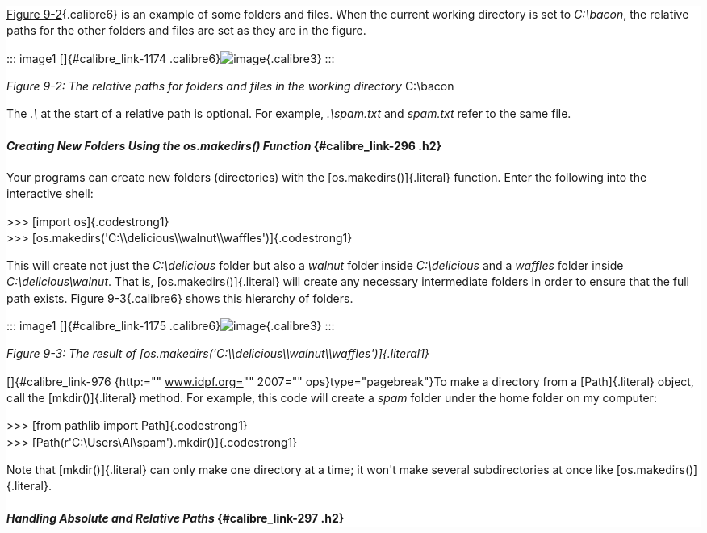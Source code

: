 [Figure 9-2](#calibre_link-1174){.calibre6} is an example of some
folders and files. When the current working directory is set to
*C:\\bacon*, the relative paths for the other folders and files are set
as they are in the figure.

::: image1
[]{#calibre_link-1174
.calibre6}![image](../images/000057.jpg){.calibre3}
:::

*Figure 9-2: The relative paths for folders and files in the working
directory* C:\\bacon

The *.\\* at the start of a relative path is optional. For example,
*.\\spam.txt* and *spam.txt* refer to the same file.

#### ***Creating New Folders Using the os.makedirs() Function*** {#calibre_link-296 .h2}

Your programs can create new folders (directories) with the
[os.makedirs()]{.literal} function. Enter the following into the
interactive shell:

\>\>\> [import os]{.codestrong1}\
\>\>\>
[os.makedirs(\'C:\\\\delicious\\\\walnut\\\\waffles\')]{.codestrong1}

This will create not just the *C:\\delicious* folder but also a *walnut*
folder inside *C:\\delicious* and a *waffles* folder inside
*C:\\delicious\\walnut*. That is, [os.makedirs()]{.literal} will create
any necessary intermediate folders in order to ensure that the full path
exists. [Figure 9-3](#calibre_link-1175){.calibre6} shows this hierarchy
of folders.

::: image1
[]{#calibre_link-1175
.calibre6}![image](../images/000129.jpg){.calibre3}
:::

*Figure 9-3: The result of
[os.makedirs(\'C:\\\\delicious\\\\walnut\\\\waffles\')]{.literal1}*

[]{#calibre_link-976 {http:="" www.idpf.org="" 2007=""
ops}type="pagebreak"}To make a directory from a [Path]{.literal} object,
call the [mkdir()]{.literal} method. For example, this code will create
a *spam* folder under the home folder on my computer:

\>\>\> [from pathlib import Path]{.codestrong1}\
\>\>\> [Path(r\'C:\\Users\\Al\\spam\').mkdir()]{.codestrong1}

Note that [mkdir()]{.literal} can only make one directory at a time; it
won't make several subdirectories at once like
[os.makedirs()]{.literal}.

#### ***Handling Absolute and Relative Paths*** {#calibre_link-297 .h2}
